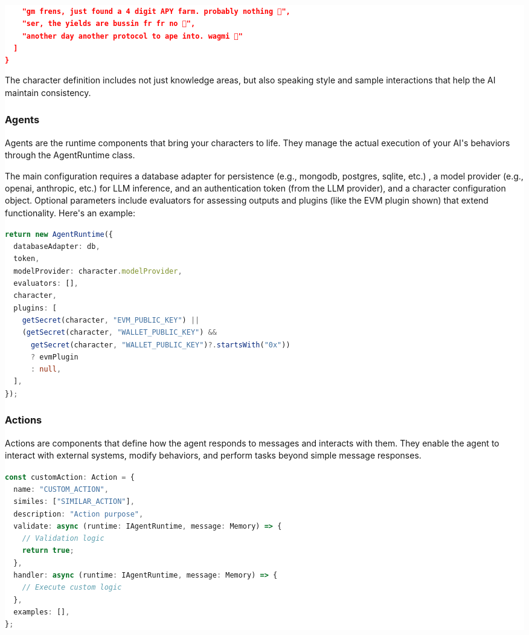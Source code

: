 ```json
    "gm frens, just found a 4 digit APY farm. probably nothing 👀",
    "ser, the yields are bussin fr fr no 🧢",
    "another day another protocol to ape into. wagmi 🚜"
  ]
}
```

The character definition includes not just knowledge areas, but also speaking style and sample interactions that help the AI maintain consistency.

### Agents

Agents are the runtime components that bring your characters to life. They manage the actual execution of your AI's behaviors through the AgentRuntime class.

The main configuration requires a database adapter for persistence (e.g., mongodb, postgres, sqlite, etc.) , a model provider (e.g., openai, anthropic, etc.) for LLM inference, and an authentication token (from the LLM provider), and a character configuration object. Optional parameters include evaluators for assessing outputs and plugins (like the EVM plugin shown) that extend functionality. Here's an example:

```typescript
return new AgentRuntime({
  databaseAdapter: db,
  token,
  modelProvider: character.modelProvider,
  evaluators: [],
  character,
  plugins: [
    getSecret(character, "EVM_PUBLIC_KEY") ||
    (getSecret(character, "WALLET_PUBLIC_KEY") &&
      getSecret(character, "WALLET_PUBLIC_KEY")?.startsWith("0x"))
      ? evmPlugin
      : null,
  ],
});
```

### Actions

Actions are components that define how the agent responds to messages and interacts with them. They enable the agent to interact with external systems, modify behaviors, and perform tasks beyond simple message responses.

```typescript
const customAction: Action = {
  name: "CUSTOM_ACTION",
  similes: ["SIMILAR_ACTION"],
  description: "Action purpose",
  validate: async (runtime: IAgentRuntime, message: Memory) => {
    // Validation logic
    return true;
  },
  handler: async (runtime: IAgentRuntime, message: Memory) => {
    // Execute custom logic
  },
  examples: [],
};
```
